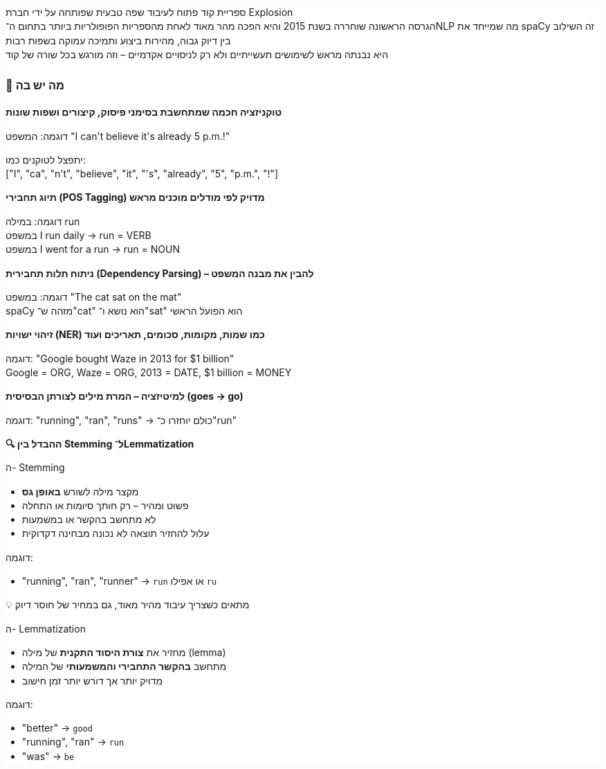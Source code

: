 ספריית קוד פתוח לעיבוד שפה טבעית שפותחה על ידי חברת Explosion   
הגרסה הראשונה שוחררה בשנת 2015 והיא הפכה מהר מאוד לאחת מהספריות הפופולריות ביותר בתחום ה־NLP
מה שמייחד את spaCy זה השילוב בין דיוק גבוה, מהירות ביצוע ותמיכה עמוקה בשפות רבות  
היא נבנתה מראש לשימושים תעשייתיים ולא רק לניסויים אקדמיים – וזה מורגש בכל שורה של קוד

### 🚀 מה יש בה

**טוקניזציה חכמה שמתחשבת בסימני פיסוק, קיצורים ושפות שונות**

  דוגמה: המשפט 
  "I can't believe it's already 5 p.m.!" 

  יתפצל לטוקנים כמו:  
  ["I", "ca", "n't", "believe", "it", "'s", "already", "5", "p.m.", "!"]

**תיוג תחבירי (POS Tagging) מדויק לפי מודלים מוכנים מראש**

  דוגמה: במילה run  
  במשפט I run daily → run = VERB  
  במשפט I went for a run → run = NOUN

**ניתוח תלות תחבירית (Dependency Parsing) – להבין את מבנה המשפט**

  דוגמה: במשפט "The cat sat on the mat"  
  spaCy מזהה ש־"cat" הוא נושא ו־"sat" הוא הפועל הראשי

**זיהוי ישויות (NER) כמו שמות, מקומות, סכומים, תאריכים ועוד**

  דוגמה: "Google bought Waze in 2013 for $1 billion"  
  Google = ORG, Waze = ORG, 2013 = DATE, $1 billion = MONEY

**למיטיזציה – המרת מילים לצורתן הבסיסית (goes → go)**

  דוגמה: "running", "ran", "runs" → כולם יוחזרו כ־"run"

**🔍 ההבדל בין Stemming ל־Lemmatization**

ה- Stemming

* מקצר מילה לשורש **באופן גס**  
* פשוט ומהיר – רק חותך סיומות או התחלה  
* לא מתחשב בהקשר או במשמעות  
* עלול להחזיר תוצאה לא נכונה מבחינה דקדוקית

דוגמה:

* "running", "ran", "runner" → `run` או אפילו `ru`

💡 מתאים כשצריך עיבוד מהיר מאוד, גם במחיר של חוסר דיוק

ה- Lemmatization

* מחזיר את **צורת היסוד התקנית** של מילה (lemma)  
* מתחשב **בהקשר התחבירי והמשמעותי** של המילה  
* מדויק יותר אך דורש יותר זמן חישוב

דוגמה:

* "better" → `good`  
* "running", "ran" → `run`  
* "was" → `be`
